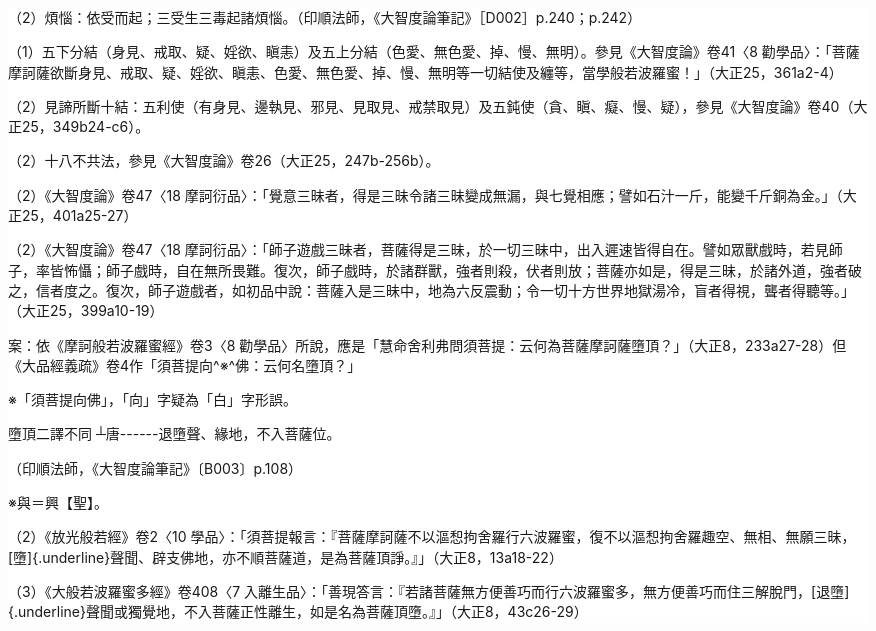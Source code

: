 （2）煩惱：依受而起；三受生三毒起諸煩惱。（印順法師，《大智度論筆記》［D002］p.240；p.242）

[^124]: 諸心心數法：想憶念。（印順法師，《大智度論筆記》［D002］p.238）

[^125]: 十結：

（1）五下分結（身見、戒取、疑、婬欲、瞋恚）及五上分結（色愛、無色愛、掉、慢、無明）。參見《大智度論》卷41〈8
勸學品〉：「菩薩摩訶薩欲斷身見、戒取、疑、婬欲、瞋恚、色愛、無色愛、掉、慢、無明等一切結使及纏等，當學般若波羅蜜！」（大正25，361a2-4）

（2）見諦所斷十結：五利使（有身見、邊執見、邪見、見取見、戒禁取見）及五鈍使（貪、瞋、癡、慢、疑），參見《大智度論》卷40（大正25，349b24-c6）。

[^126]: （1）煩惱、結、使、纏等，參見《大智度論》卷7（大正25，110a）、卷34（大正25，312b28-c27）、卷40（大正25，349b24-c6）。

（2）十八不共法，參見《大智度論》卷26（大正25，247b-256b）。

[^127]: （1）《摩訶般若波羅蜜經》卷5〈18
問乘品〉：「云何名覺意三昧？住是三昧，諸三昧中得七覺分，是名覺意三昧。」（大正8，252c10-11）

（2）《大智度論》卷47〈18
摩訶衍品〉：「覺意三昧者，得是三昧令諸三昧變成無漏，與七覺相應；譬如石汁一斤，能變千斤銅為金。」（大正25，401a25-27）

[^128]: 參見《大智度論》卷81〈68 六度相攝品〉（大正25，628a26-b20）。

[^129]: （1）《摩訶般若波羅蜜經》卷5〈18
問乘品〉：「云何名師子遊戲三昧？住是三昧能遊戲諸三昧中如師子，是名師子遊戲三昧。」（大正8，251b16-17）

（2）《大智度論》卷47〈18
摩訶衍品〉：「師子遊戲三昧者，菩薩得是三昧，於一切三昧中，出入遲速皆得自在。譬如眾獸戲時，若見師子，率皆怖懾；師子戲時，自在無所畏難。復次，師子戲時，於諸群獸，強者則殺，伏者則放；菩薩亦如是，得是三昧，於諸外道，強者破之，信者度之。復次，師子遊戲者，如初品中說：菩薩入是三昧中，地為六反震動；令一切十方世界地獄湯冷，盲者得視，聾者得聽等。」（大正25，399a10-19）

[^130]: 各種菩薩三昧，參見《摩訶般若波羅蜜經》卷3〈8
勸學品〉（大正8，233a10-22）、卷3〈10
相行品〉（大正8，237c18-238a29）、卷5〈18
問乘品〉（大正8，251a8-253b16）、卷20〈68
攝五品〉（大正8，368a12-c1）；《大智度論》卷5〈1
序品〉（大正25，96b29-97a24）、卷7〈1
序品〉（大正25，110b22-c17）、卷28〈1
序品〉（大正25，268b4-269a23）、卷47〈18
摩訶衍品〉（大正25，398c23-402c10）。

[^131]: 參見《大智度論》卷30（大正25，277b10-279b1）。

[^132]: 《大品經義疏》卷4：「須菩提向佛：云何名墮頂？此則是第二，學有得失。」（卍新續藏24，232a13-14）

案：依《摩訶般若波羅蜜經》卷3〈8
勸學品〉所說，應是「慧命舍利弗問須菩提：云何為菩薩摩訶薩墮頂？」（大正8，233a27-28）但《大品經義疏》卷4作「須菩提向^※^佛：云何名墮頂？」

※「須菩提向佛」，「向」字疑為「白」字形誤。

[^133]: ┌秦------不墮聲、緣地，不入菩薩位。

墮頂二譯不同 ┴唐------退墮聲、緣地，不入菩薩位。

（印順法師，《大智度論筆記》〔B003〕p.108）

[^134]: 法＋（愛）【元】【明】。（大正25，361d，n.12）

[^135]: （1）《光讚經》卷3〈7
了空品〉：「須菩提謂舍利弗：『菩薩摩訶薩不與^※^漚惒拘舍羅，不起無所從生漚惒拘舍羅行六波羅蜜，曉了無所從生空、無想、無願懷來三昧門，[不墮]{.underline}聲聞、辟支佛地，亦不度人，菩薩滅定，是謂菩薩摩訶薩生不淳淑。』」（大正8，165c17-21）

※與＝興【聖】。

（2）《放光般若經》卷2〈10
學品〉：「須菩提報言：『菩薩摩訶薩不以漚惒拘舍羅行六波羅蜜，復不以漚惒拘舍羅趣空、無相、無願三昧，[墮]{.underline}聲聞、辟支佛地，亦不順菩薩道，是為菩薩頂諍。』」（大正8，13a18-22）

（3）《大般若波羅蜜多經》卷408〈7
入離生品〉：「善現答言：『若諸菩薩無方便善巧而行六波羅蜜多，無方便善巧而住三解脫門，[退墮]{.underline}聲聞或獨覺地，不入菩薩正性離生，如是名為菩薩頂墮。』」（大正8，43c26-29）

[^136]: 愛法＝法愛【宋】【元】【明】【宮】，愛＝受【聖】。（大正25，361d，n.13）

[^137]: 《大智度論疏》卷17：「初就三三昧門答，言以空等為法，以菩薩受念著此空三昧示法故，順於空三昧等法起於法愛，生受念著。此愛既明如惡煩惱等愛故，說言順道法愛生。所以一一歷法明之，皆云受念著也。」（卍新續藏46，861a24-b3）

[^138]: 〔是〕－【宋】【元】【明】【宮】【聖】【石】。（大正25，361d，n.15）

[^139]: 《大智度論疏》卷17：「第二，次就寂滅門明法愛也，義如上說。」（卍新續藏46，861b4）

[^140]: 《大智度論疏》卷17：「是苦應知已下，第三，次就分別諸法門以生法愛也。」（卍新續藏46，861b4-5）

[^141]: 非菩薩道是菩薩學＝菩薩學是非菩薩道【宋】【元】【明】【宮】【聖】【石】。（大正25，361d，n.16）

[^142]: 三善根力不墮四事：不墮惡道，不墮卑賤，不墮二乘，不墮菩薩頂。（印順法師，《大智度論筆記》［B002］p.107）


[^1]: 三假：名假、受假、法假，參見印順法師，《成佛之道》（增注本），pp.342-345；《空之探究》，pp.233-242。
[^2]: 本卷經與論分別加科判，經以標楷體標示，論以新細明體標示。
[^3]: 印順法師，《初期大乘佛教之起源與開展》，pp.635-636：
[^4]: 敢：4.謙詞，猶冒昧。《儀禮‧士虞禮》："敢用絜牲剛鬣。"鄭玄
[^5]: 佛所說法不違法相（性）。（印順法師，《大智度論筆記》［E001］p.284）
[^6]: 《大智度論疏》卷17：「爾時慧命須菩提白佛言已下，即是品之大分第二，明善吉承命請示說儀。此中就三假明義，凡有二請：一、言菩薩、菩薩字，何等法名菩薩者，此一請意就名假、受假明其請示之義。言菩薩字者即是名假，菩薩者即是受假──此之二法皆空，但是字名，為誰說也？第二、世尊！我不見是法，云何教菩薩已下，此意然法假請示說之義。如五陰成人，陰是法假；人既為五法所成，故名受段^※^；人上更設其名，故名為法假。如四塵成諸支，諸支中有樹名，屬於名假也。」（卍新續藏46，856b16-24）
[^7]: 〔字〕－【宋】【宮】【聖】【石】。（大正25，357d，n.9）
[^8]: 《大般若波羅蜜多經》卷406〈6 善現品〉：
[^9]: 《大智度論疏》卷17：「譬如我名已下，就十六神我明不淨時生空，即是明名假義也。」（卍新續藏46，856c23-24）
[^10]: 〔者〕－【宋】【元】【明】【宮】【聖】【石】。（大正25，357d，n.11）
[^11]: 我乃至見者十六種異名之解釋，參見《大智度論》卷35〈3
[^12]: 《大智度論疏》卷17：「譬如身知合故已下，次就身明受假義也。」（卍新續藏46，857a1）
[^13]: （1）比對《光讚經》卷2〈6
[^14]: 《大智度論疏》卷17：「譬如色已下，次就五陰明法假義也。」（卍新續藏46，857a1-2）
[^15]: 《大智度論疏》卷17：「譬如眼下，次就十二入明法假義也。」（卍新續藏46，857a2-3）
[^16]: 《大智度論疏》卷17：「眼界已下，次就十八界明假法假義也。」（卍新續藏46，857a3-4）
[^17]: 〔亦〕－【宋】【元】【明】【宮】。（大正25，357d，n.13）
[^18]: 《大智度論疏》卷17：「譬如內身已下，復別就人明受假義。下論云：菩薩有二種，一者是坐^※^禪菩薩，二者是讀經菩薩；此當是據菩薩兩德明之，故云二種。今言如內身者，據坐禪菩薩明於假義；下言如外物草木等者，據讀經菩薩明於假義也。」（卍新續藏46，857a6-10）
[^19]: 項：1.頸的後部，亦泛指頸。（《漢語大詞典》（十二），p.229）
[^20]: 肋：肋骨，胸部的兩側。（《漢語大詞典》（六），p.1167）
[^21]: （1）髀＝脛【石】。（大正25，357d，n.15）
[^22]: （1）膊＝\[跳-兆+尃\]【元】【明】【石】。（大正25，357d，n.16）
[^23]: 〔如〕－【宋】【元】【明】【宮】【聖】【石】。（大正25，357d，n.17）
[^24]: 〔字〕－【宋】【元】【明】【宮】【聖】【石】。（大正25，357d，n.19）
[^25]: 〔故〕－【宋】【元】【明】【宮】【聖】【石】。（大正25，357d，n.20）
[^26]: （1）《光讚經》卷2〈6
[^27]: 《大智度論疏》卷17：「譬夢、嚮已不復有疑言，上既言過去佛但有名字，現在佛不然，故此文來，以喻明之，意去三世皆爾也。」（卍新續藏46，857a15-17）
[^28]: （1）《光讚經》卷2：「譬如，須菩提！呼聲之響，又如鏡像、幻、化、野馬，如來解說一切諸法皆猶如化，但假有號，其號不起不滅，倚託為名而有言聲，其名無內、無外、不處兩間。」（大正8，163a4-8）
[^29]: 本卷經與論分別加科判，經以標楷體標示，論以新細明體標示。
[^30]: 釋疑：小果宣說大教疑。（印順法師，《大智度論筆記》［D019］p.262）
[^31]: 參見《大智度論》卷40〈6
[^32]: 《大智度論疏》卷17：「復次佛威德已下，明如來道德特尊，眾所畏忌，設有問難，不能盡情，故命弟子說，令得盡誠義論，故命善吉也。」（卍新續藏46，857a24-b2）
[^33]: 《大智度論疏》卷17：「復次佛知眾中已下，明知眾心所疑，而畏不敢問；若命善吉令說^※^，則能問難論難法相故，問情亦盡，解釋亦明故，所以致命也。所以者何已下，還為釋成上義。上云畏難，今云何故畏難？正見為佛身高大，而舌覆三千、無量光明，持尊威重，為此畏難。雖復懷疑而不能致問也。」（卍新續藏46，857b3-8）
[^34]: ┌一、共聲聞菩薩合說
[^35]: 參見印順法師，《初期大乘佛教之起源與開展》pp.1326-1327：
[^36]: 弟子所說即是佛說：佛前說故，依佛得故。（印順法師，《大智度論筆記》［E001］p.284）
[^37]: （1）斛＝\[百\*升\]【石】。（大正25，358d，n.1）
[^38]: 甚深般若非二乘境。（印順法師，《大智度論筆記》〔E001〕p.284）
[^39]: 令＝今【宮】【聖】【石】。（大正25，358d，n.5）
[^40]: 《大智度論疏》卷17：「今須菩提已下，次釋大分中第二須菩提兩問請示說之儀經文也。菩薩不可得者，以受假施說故，無菩薩，為誰說？字不可得故名假施說，則無菩薩名。般若不可得故，法施說則無，無有法，凡說何等？以此三事假空故請求示說也。」（卍新續藏46，857b22-c3）
[^41]: 三事不可得。（印順法師，《大智度論筆記》［J043］p.531）
[^42]: 善吉：即須菩提。
[^43]: ┌著心說
[^44]: 名＝有【宋】【元】【明】【宮】。（大正25，358d，n.6）
[^45]: ┌一、義一名二^※^，一多不相即故
[^46]: （1）二法：名，義。（印順法師，《大智度論筆記》［B001］p.104，［J043］p.531）
[^47]: 色蘊：照是造色，燒是火大。（印順法師，《大智度論筆記》［D001］p.236）
[^48]: 《大智度論疏》卷17：「火明屬造色，火熱屬火大也。無第三業者，業者是作義，言火除燒照已，更無第三作用，故云無業也。」（卍新續藏46，857c18-21）
[^49]: 《大智度論疏》卷17：「是火不在內已下，第二次復推之。此初就內法中推，凡有二周：一以二法來破，二以燒口來破。火是一，不應名燒復名照，故云義以^※^名二法不相合也。」（卍新續藏46，857c23-858a1）
[^50]: 有＋（不）【元】【聖】【石】。（大正25，358d，n.13）
[^51]: 有為：必有依處。（印順法師，《大智度論筆記》［D001］p.237）
[^52]: 《大智度論疏》卷17：「喚火時不燒口，故云字不在內。喚火時不得水故，故字不在外。內外既無，故云不在中間也。」（卍新續藏46，856c20-22）
[^53]: 《大智度論疏》卷17：「菩薩如是已下，上既破名假竟，今次況釋，明受假空無，推於受假唯是名色，但於名色中強名菩薩；若實有菩薩，應有第三事也。」（卍新續藏46，858a4-6）
[^54]: 破我：約名色破。（印順法師，《大智度論筆記》［D001］p.238）
[^55]: 破我：名異色異，離此無餘。（印順法師，《大智度論筆記》［D001］p.237）
[^56]: 《大智度論疏》卷17：「佛說譬喻已下，明以法喻法，釋受假義也。」（卍新續藏46，858a7）
[^57]: （1）假名：和合故有，不生不滅，但以世間名字故說，名字不在內外中間。（印順法師，《大智度論筆記》〔D008〕p.249）
[^58]: 我無法有之計。（印順法師，《大智度論筆記》［D001］p.237）
[^59]: （1）參見《大智度論》卷42〈9
[^60]: 無本。（印順法師，《大智度論筆記》［D001］p.237）
[^61]: 十喻，參見《摩訶般若波羅蜜經》卷1〈1
[^62]: 參見《大智度論》卷6〈1
[^63]: 波羅聶提：可知。（印順法師，《大智度論筆記》［I045］p.452）
[^64]: ┌法假------五眾
[^65]: ┌從法有法名法假（法）─── 眾微和合有粗法生，如細色成粗色。
[^66]: 椽（ㄔㄨㄢˊ）：1.椽子。（《漢語大詞典》（四），p.1200）
[^68]: 空＝立【元】【明】。（大正25，358d，n.25）
[^69]: 實相：即法及名，立般若中。（印順法師，《大智度論筆記》［E001］p.284）
[^70]: ［隋］吉藏，《大品經義疏》卷4：「問：此品何故前破一切名字？答：今轉教大眾言有教可轉故，今明名字一切處求不可得，豈有教可轉？知如此無教則是教菩薩也。就此為五：一、令菩薩作無分別觀破菩薩名，二、令作實相觀得實相慧，三、無依著觀，四、作此觀□果，五、結勸菩薩學也。」（卍新續藏24，229c2-6）
[^71]: 《大智度論疏》卷17：「復次須菩提已下，就如來述成答善吉初問請示之意中，總明三假已竟；今此文來，亦由是答初問。而論家處分言：從此已去，是第二別明三假，此初先別釋名假。」（卍新續藏46，858b6-9）
[^72]: 〔時〕－【宋】【元】【明】【宮】【聖】【石】。（大正25，358d，n.26）
[^73]: 《大智度論疏》卷17：「不作分別者，不分別言此名在無為法上，其由採盡虗空，空中鳥跡。法既是無，名無所寄也。」（卍新續藏46，858b18-20）
[^74]: （1）《大品經義疏》卷4：「住不壞法者，若分別常無常，則是未曾常無常亦作常無常，豈非壞法相！以住實觀中修一切，今不見能修可人、所修可法，觀體亦不見名也。」（卍新續藏24，229c18-21）
[^75]: 實相：無垢無淨。（印順法師，《大智度論筆記》［E001］p.284）
[^76]: 《大智度論疏》卷17：「知假名字已下，第二復一一歷法，就不著門明名假義也。」（卍新續藏46，858b24-c1）
[^77]: 神通遊化：為成熟眾生，為嚴淨佛土，為見佛供養，為聞佛說法。（印順法師，《大智度論筆記》〔B002〕p.106）
[^78]: 《大品經義疏》卷4：「一、就有以明則^※^離俱無菩薩。」（卍新續藏24，230b20-21）
[^79]: 《大智度論疏》卷17：「須菩提於汝意云何已下，上就佛但說法空，為此義故，論意云：此下已去，第二、佛反問善吉以明生空，而即是別釋受假之義。」（卍新續藏46，858c4-6）
[^80]: 《大品經義疏》卷4：「二、就如則^※^離俱無菩薩。」（卍新續藏24，230b21）
[^81]: 參見《大般若波羅蜜多經》卷406〈6
[^82]: 參見《大般若波羅蜜多經》卷406〈6
[^83]: 《大智度論疏》卷17：「於須菩提意云何已下，自此已去，次別釋法假。今言義者，即是體。義中有佛反問，亦有善吉對釋也。」（卍新續藏46，858c13-14）
[^84]: （1）《光讚經》卷2〈6
[^85]: 《大品經義疏》卷4：「重答中須菩提就兩義答：一者、根本答。......二者、就未中相待門答。」（卍新續藏24，230c11-14）
[^86]: 有＋（法）【宋】【元】【明】【宮】。（大正25，359d，n.11）
[^87]: 《大正藏》原作「法法」，今依《高麗藏》作「法」（第14冊，796b17）。
[^88]: 心不沒不悔───心心所法不得不見，一切我法無所見故
[^89]: 《大智度論疏》卷17：「釋曰已下，此中論釋甚略，乃隨經文分齊，總略釋之。此初即是釋上第二別釋三假中第一別釋名假中分文意也。」（卍新續藏46，859a7-9）
[^90]: 參見《大智度論》卷35（大正25，318a8-319b4）。
[^91]: 二種智慧：不見智慧，離見不見智慧。（印順法師，《大智度論筆記》［D004］p.244）
[^92]: ┌一、用諸法實相智慧------破無明等諸煩惱
[^93]: ┌經------無所有故
[^94]: 無礙智慧：通達實相，了如幻化，不著諸法。（印順法師，《大智度論筆記》［D002］p.238）
[^95]: （1）實相智慧：若見、若聞皆為幻化，住是智慧，增益六度。（印順法師，《大智度論筆記》［D002］p.238）
[^96]: 《大智度論疏》卷17：「次後章已下，釋為有疑故反問善吉明於生空四周經文，即是別釋受假義經文也。」（卍新續藏46，859a12-14）
[^97]: 《大智度論疏》卷17：「諸法和合故有菩薩者，此一句總釋上生空。」（卍新續藏46，859a15）
[^98]: 《大智度論疏》卷17：「色是菩薩義已下，釋上法假經文也。」（卍新續藏46，859a22-23）
[^99]: 名＋（字）【元】【明】【聖】【石】。（大正25，360d，n.15）
[^100]: 印順法師，《空之探究》，p.143：「什麼是無量、無數？是超越數量的空義。」
[^101]: 性空：自性空，緣生無自性故。（印順法師，《大智度論筆記》［F019］p.349）
[^102]: ┌法性無量故不可見
[^103]: 性＋（色性）【宋】【元】【明】【宮】。（大正25，360d，n.17）
[^104]: 有為無為互不相離。（印順法師，《大智度論筆記》［E001］p.285）
[^105]: 《大智度論疏》卷17：「凡夫人已下，明凡夫修空處定時，但除三種外色，不忌於心故，所以有怖；菩薩內外俱忌，是故無畏怖也。」（卍新續藏46，859b11-13）
[^106]: 無境有心：是恐怖處。（印順法師，《大智度論筆記》〔C013〕p.206）
[^107]: （不）＋可【宋】【元】【明】【宮】。（大正25，360d，n.22）
[^108]: （1）意及意識：是心心數法根本。（印順法師，《大智度論筆記》［A060］p.102）
[^109]: （1）諸心心數法：虛妄不實，顛倒果報。意及意識，心心法本。六識有無分別。（印順法師，《大智度論筆記》［D002］p.238）
[^110]: （1）《大品經義疏》卷4：「今前舉諸法行勸學般若，故云勸學品也。開為三：第一、廣四果以勸學，第二、明學有得失，示勸學可方，第三、身子秤歎，成勸學可方。
[^111]: 〔等〕－【宋】【元】【明】【宮】【聖】【石】。（大正25，361d，n.4）
[^112]: （1）《雜阿含經》卷18（490經）：「舍利弗言：縛者，四縛。謂貪欲縛、瞋恚縛、戒取縛、我見縛。」（大正2，127a15-17）
[^113]: （1）參見《增壹阿含經》卷20〈28 聲聞品〉：
[^114]: （1）四顛倒，參見《大集法門經》卷上：「四顛倒是佛所說，謂無常謂常，是故生起想顛倒、心顛倒、見顛倒；以苦謂樂，是故生起想心見倒；無我謂我，是故生起想心見倒；不淨謂淨，是故生起想心見倒──如是等名為四顛倒。」（大正1，229c20-24）
[^115]: （1）《大般若波羅蜜多經》卷408〈7
[^116]: 種種三昧：首楞嚴等二十六。（印順法師，《大智度論筆記》［A058］p.99）
[^117]: 參見《摩訶般若波羅蜜經》卷1（大正8，218c17-221a20）。
[^118]: 般若：非空無有斷滅。（印順法師，《大智度論筆記》［D003］p.242）
[^119]: 若般若實空，不應說施等功德，智者所說，何緣相違？（印順法師，《大智度論筆記》［E025］p.324）
[^120]: 六波羅蜜，參見《大智度論》卷11-18（大正25，139a-197b）。
[^121]: 知［遍知］：見無常、苦、空總相別相。（印順法師，《大智度論筆記》［D003］p.242）
[^122]: ┌樂受生貪欲
[^123]: （1）諸心心數法：世間繫縛以受為主，以受故生三毒，三毒起諸煩惱及業。（印順法師，《大智度論筆記》［D002］p.238）
[^143]: 具足善根，參見《大智度論》卷30（大正25，276b28-277b9）。
[^144]: ┌行不貪善根------愛等結使薄.........深入禪定
[^145]: （1）不墮惡趣、不生卑賤家，參見《大智度論》卷38（大正25，339c27-340a28）、卷39（大正25，344c10-23、346c8-15）。
[^146]: 參見《大智度論》卷27：「住頂不墮，是名菩薩法位。如〈學品〉中說：上位菩薩，不墮惡趣，不生下賤家，不墮聲聞、辟支佛地，亦不從頂墮。」（大正25，262b2-4）
[^147]: 參見《大智度論》卷36（大正25，322b22-323a17）。
[^148]: 法忍＝忍法【宋】【元】【明】【宮】。（大正25，361d，n.20）
[^149]: 受＝愛【宋】【元】【明】【宮】。（大正25，361d，n.21）
[^150]: 法忍＝忍法【宋】【元】【明】【宮】【聖】。（大正25，361d，n.22）
[^151]: 滯藥成病。（印順法師，《大智度論筆記》［E001］p.285）
[^152]: ┌於人天中為妙
[^153]: 生──體：一切法中憶想分別，諸觀是非，隨法而愛。愛等結使，雜諸善法。（印順法師，《大智度論筆記》［D003］p.243）
[^154]: ┌柔忍、無生忍中所有法──┬────────名頂
[^155]: 參見《大智度論》卷6（大正25，106c）、卷48（大正25，405b）、卷53（大正25，437c）、卷74（大正25，580a）、卷75（大正25，586a）、卷79（大正25，615b）。
[^156]: 《大智度論疏》卷17：「問曰已下，問意云：既言此中間為頂，住此上宜趣佛道，不復畏墮。若未得頂，則無頂可隨^※^；若已得頂，復不應隨^※^，今云何言隨^※^頂也？」（卍新續藏46，861c1-3）
[^157]: 頂墮：垂近應得而失，得頂則不墮。（印順法師，《大智度論筆記》［E001］p.285）
[^158]: ┌一、無有利益故.........如宿食生，於身為患（經但此）┐
[^159]: 無生法忍：能信受實相智慧火。（印順法師，《大智度論筆記》［D003］p.243）
[^160]: 生──體：一切法中憶想分別，諸觀是非，隨法而愛。愛等結使，雜諸善法。
[^161]: （1）二種智慧：生滅智慧，離生滅智慧。（印順法師，《大智度論筆記》［D004］p.244）
[^162]: 無生法忍：離生滅慧，不生不滅，名無生法。能信受持故名為持^※^。（印順法師，《大智度論筆記》［D003］p.243）
[^163]: 位：拔一切無常等觀法名位。（印順法師，《大智度論筆記》［D003］p.243）
[^164]: 《大智度論疏》卷17：「滅無一切觀法，得無生忍，故名位也；不如是者，名法愛也。」（卍新續藏46，862a2-3）
[^165]: 《大品經義疏》卷4：「云何菩薩不生下，第二、明學有方便。就文有二：第一、明菩薩不見空故不起空見，二、明菩薩不念有故不起有見。以離此空有故，得入菩薩位也，此是不生空有心。」（卍新續藏24，232b7-10）
[^166]: 《大智度論疏》卷17：「須菩提言已下，明善吉此復一一歷法，答明不生之義。此初、先歷就十八空以不見義問答也。復次舍利弗已下，第二復次，歷法舉不念門答釋也。如是舍利弗已下，明三種心結釋也。」（卍新續藏46，862b1-4）
[^167]: （1）《光讚經》卷3〈7
[^168]: 參見印順法師，《如來藏之研究》，pp.80-81：
[^169]: 《大品經義疏》卷4：「舍利弗下第三論義五番問答因修，論心常淨義為初番論上常淨義；次兩問答論常淨心有無義，第三兩問答出常淨心體。」（卍新續藏24，233b19-21）
[^170]: 無心相＝心非【宋】【元】【明】【宮】【聖】【石】。（大正25，362d，n.20）
[^171]: 諸法強名心性。（印順法師，《大智度論筆記》〔E003〕p.291）
[^172]: 須菩提無諍三昧第一，參見《增支部》第一集（AN, I,
[^173]: 色蘊：內外四大無定。（印順法師，《大智度論筆記》［D001］p.236）
[^174]: 此彼不在：不生不滅、無異相、無來去故。（印順法師，《大智度論筆記》［E001］p.285）
[^175]: 參見《大智度論》卷37（大正25，331a8-c13）。
[^176]: ┌菩 提 心------是心緣無上道發心故.........檀、尸.........初發心
[^177]: 菩提心：初發心，緣無上道，我當作佛。（印順法師，《大智度論筆記》［D004］p.244）
[^178]: 等＋（等）【宋】【元】【明】【宮】。（大正25，362d，n.32）
[^179]: 無等等心：無等者佛，一切我法無與等者。菩提心與佛相似，名無等等心。（印順法師，《大智度論筆記》［D004］p.244）
[^180]: 大心：是［菩提］心無事不行，不求恩惠，深固決定。（印順法師，《大智度論筆記》［D004］p.244）
[^181]: 六度：施得大富，戒生人中；依此能成大事。忍心受苦，勤度眾生；依此現奇特事。禪與大悲、方便合拔眾生苦；般若滅觀、離言，不墮斷滅。（印順法師，《大智度論筆記》［D005］p.244）
[^182]: 實相：滅一切觀，諸語言斷，不墮斷滅［六度之一］。（印順法師，《大智度論筆記》〔E001〕p.284）
[^183]: ┌畢竟無寂，常自清淨┐
[^184]: 本淨客塵：^（1）^心常清淨，無明等煩惱客覆。^（2）^如本清淨。^（3）^心相常清淨，如虛空相常清淨，烟雲等覆蔽不淨；心亦爾，常自清淨，無明等諸煩惱客來覆蔽故，以為不淨，除去煩惱，如本清淨。（印順法師，《大智度論筆記》［D004］p.244）
[^185]: 無心相［非心性］：畢竟空，諸法無分別是。（印順法師，《大智度論筆記》［D004］p.244）
[^186]: （1）無上菩提：雖是第一，從虛誑生，亦是空，不壞不分別。（印順法師，《大智度論筆記》［D006］p.246）
[^187]: 姓中＝色眾生中【宋】【宮】【聖】，＝姓眾生中【元】【明】【石】。（大正25，363d，n.16）
[^188]: 有未＝未有【宋】【元】【明】【宮】。（大正25，363d，n.17）
[^189]: 佛子：從佛口生，從見法生，從法化生，取法分。（印順法師，《大智度論筆記》［D006］p.246）
[^190]: 四信，即四不壞淨，參見《雜阿含經》卷30（836經）：
[^191]: 法中自信：得四信故。（印順法師，《大智度論筆記》［D006］p.246）
[^192]: 身得證：得諸神通、滅盡定等著身中。（印順法師，《大智度論筆記》［D006］p.246）
[^193]: 《增壹阿含經》卷3〈4
[^194]: （1）參見《增支部》第一集（AN, I, p.24）。
[^195]: 無諍三昧：觀人心不令人起諍；根本四禪中攝，亦欲界中用。（印順法師，《大智度論筆記》［D006］p.246）
[^196]: ┌一、實相般若即是三乘同證無餘涅槃────論
[^197]: 般若是菩薩事。（印順法師，《大智度論筆記》［E001］p.285）
[^198]: （1）實相：即是三乘無餘涅槃。以實相釋般若度。（《大智度論筆記》［D006］p.246）
[^199]: （1）《摩訶般若波羅蜜經》卷22〈74